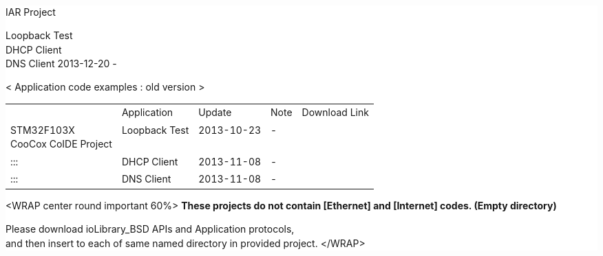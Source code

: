 IAR Project</td>
<td>Loopback Test<br />
DHCP Client<br />
DNS Client</td>
<td>2013-12-20</td>
<td>-</td>
<td><a [Click](click.md)</a></td>
</tr>
</tbody>
</table>

\< Application code examples : old version \>

<table>
<tbody>
<tr class="odd">
<td></td>
<td>Application</td>
<td>Update</td>
<td>Note</td>
<td>Download Link</td>
</tr>
<tr class="even">
<td>STM32F103X<br />
CooCox CoIDE Project</td>
<td>Loopback Test</td>
<td>2013-10-23</td>
<td>-</td>
<td><embed src="/products/w5500/w5500_example_loopback_stm32f103x_coide.zip" /></td>
</tr>
<tr class="odd">
<td>:::</td>
<td>DHCP Client</td>
<td>2013-11-08</td>
<td>-</td>
<td><embed src="/products/w5500/w5500_example_DHCP_stm32f103x_coide_20131108.zip" /></td>
</tr>
<tr class="even">
<td>:::</td>
<td>DNS Client</td>
<td>2013-11-08</td>
<td>-</td>
<td><embed src="/products/w5500/w5500_example_DNS_stm32f103x_coide_20131108.zip" /></td>
</tr>
</tbody>
</table>

\<WRAP center round important 60%\> **These projects do not contain
\[Ethernet\] and \[Internet\] codes. (Empty directory)**

Please download ioLibrary\_BSD APIs and Application protocols,  
and then insert to each of same named directory in provided project.
\</WRAP\>

